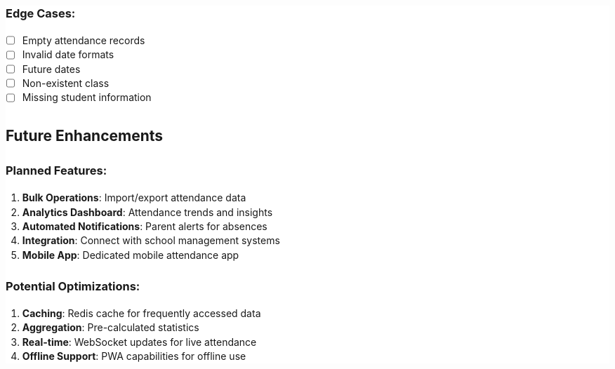 ### Edge Cases:
- [ ] Empty attendance records
- [ ] Invalid date formats
- [ ] Future dates
- [ ] Non-existent class
- [ ] Missing student information

## Future Enhancements

### Planned Features:
1. **Bulk Operations**: Import/export attendance data
2. **Analytics Dashboard**: Attendance trends and insights
3. **Automated Notifications**: Parent alerts for absences
4. **Integration**: Connect with school management systems
5. **Mobile App**: Dedicated mobile attendance app

### Potential Optimizations:
1. **Caching**: Redis cache for frequently accessed data
2. **Aggregation**: Pre-calculated statistics
3. **Real-time**: WebSocket updates for live attendance
4. **Offline Support**: PWA capabilities for offline use
